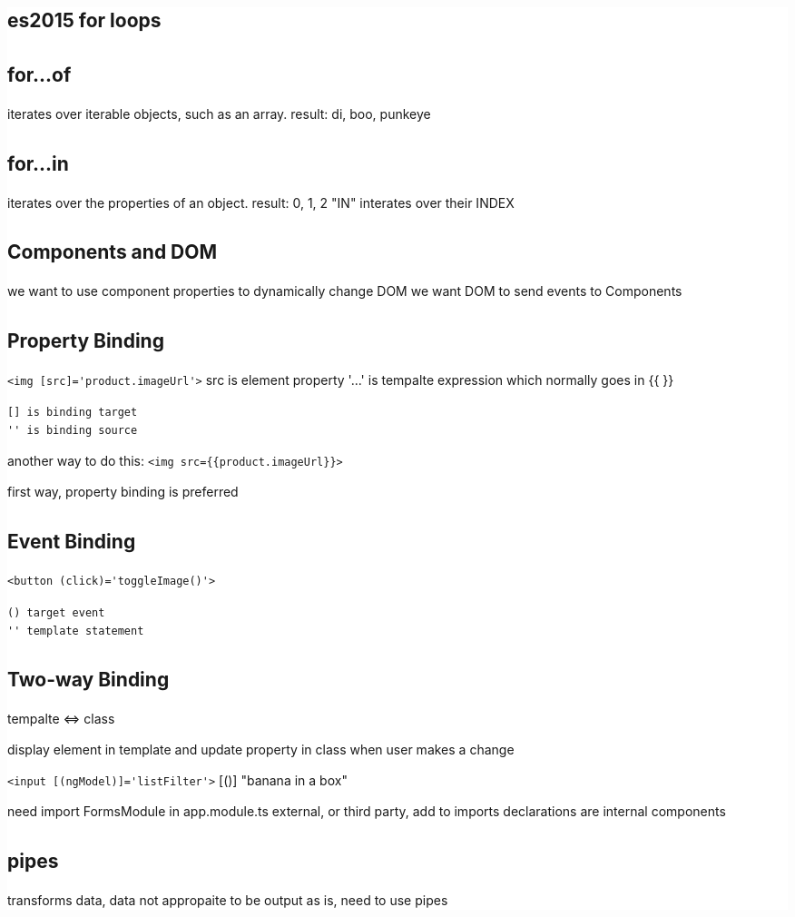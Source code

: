 es2015 for loops
---
for...of
-
iterates over iterable objects, such as an array.
result: di, boo, punkeye

for...in
-
iterates over the properties of an object.
result: 0, 1, 2
    "IN" interates over their INDEX

Components and DOM
---
we want to use component properties to dynamically change DOM
we want DOM to send events to Components

Property Binding
---
`<img [src]='product.imageUrl'>`
    src is element property
    '...' is tempalte expression which normally goes in {{ }}

    [] is binding target
    '' is binding source

another  way to do this:
    `<img src={{product.imageUrl}}>`

first way, property binding is preferred

Event Binding
---
`<button (click)='toggleImage()'>`

    () target event
    '' template statement

Two-way Binding
---
tempalte <=> class

display element in template and update property in class when user makes a change

`<input [(ngModel)]='listFilter'>`
    [()]    "banana in a box"

need import FormsModule in app.module.ts
external, or third party, add to imports
declarations are internal components

pipes
---
transforms data, data not appropaite to be output as is, need to use pipes
